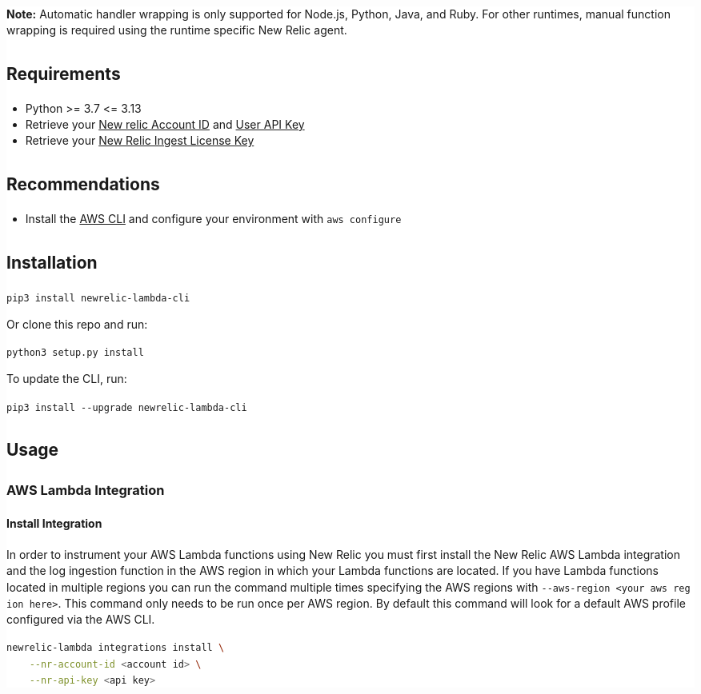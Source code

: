 **Note:** Automatic handler wrapping is only supported for Node.js, Python, Java, and Ruby. For other runtimes,
manual function wrapping is required using the runtime specific New Relic agent.

## Requirements

* Python >= 3.7 <= 3.13
* Retrieve your [New relic Account ID](https://docs.newrelic.com/docs/accounts/install-new-relic/account-setup/account-id) and [User API Key](https://docs.newrelic.com/docs/apis/get-started/intro-apis/types-new-relic-api-keys#user-api-key)
* Retrieve your [New Relic Ingest License Key](https://docs.newrelic.com/docs/apis/intro-apis/new-relic-api-keys/#personal-api-key)

## Recommendations

* Install the [AWS CLI](https://github.com/aws/aws-cli) and configure your environment with `aws configure`

## Installation

```bash
pip3 install newrelic-lambda-cli
```

Or clone this repo and run:

```bash
python3 setup.py install
```

To update the CLI, run:

```
pip3 install --upgrade newrelic-lambda-cli
```

## Usage

### AWS Lambda Integration

#### Install Integration

In order to instrument your AWS Lambda functions using New Relic you must first install
the New Relic AWS Lambda integration and the log ingestion function in the AWS region
in which your Lambda functions are located. If you have Lambda functions located in multiple
regions you can run the command multiple times specifying the AWS regions with
`--aws-region <your aws region here>`. This command only needs to be run once per AWS
region. By default this command will look for a default AWS profile configured via the AWS CLI.

```bash
newrelic-lambda integrations install \
    --nr-account-id <account id> \
    --nr-api-key <api key>
```
